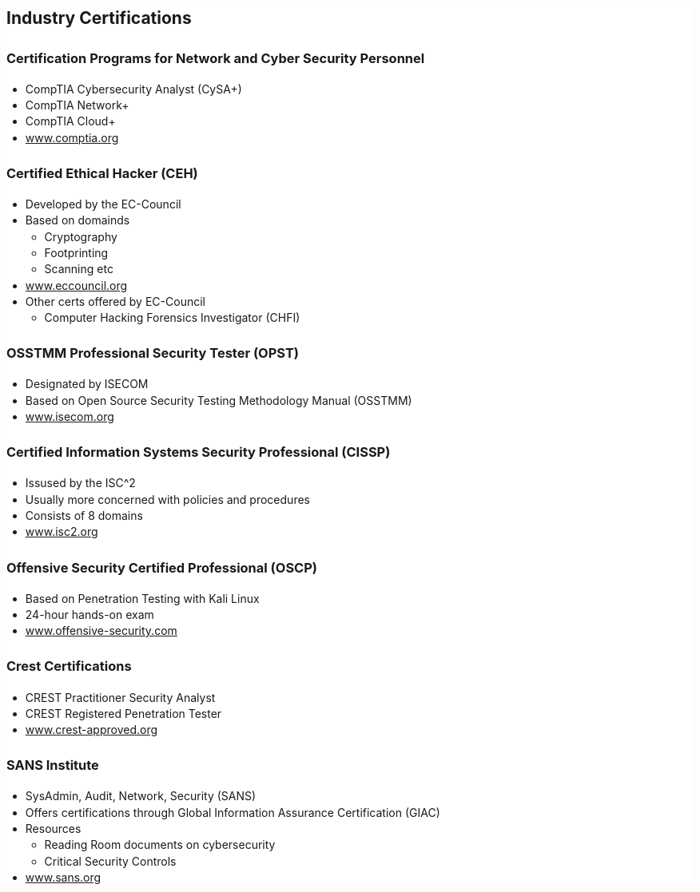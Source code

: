 ## Industry Certifications

### Certification Programs for Network and Cyber Security Personnel

- CompTIA Cybersecurity Analyst (CySA+)
- CompTIA Network+
- CompTIA Cloud+
- www.comptia.org

### Certified Ethical Hacker (CEH)

- Developed by the EC-Council
- Based on domainds
    - Cryptography
    - Footprinting
    - Scanning etc
- www.eccouncil.org
- Other certs offered by EC-Council
    - Computer Hacking Forensics Investigator (CHFI)

### OSSTMM Professional Security Tester (OPST)

- Designated by ISECOM
- Based on Open Source Security Testing Methodology Manual (OSSTMM)
- www.isecom.org

### Certified Information Systems Security Professional (CISSP)

- Issused by the ISC^2
- Usually more concerned with policies and procedures
- Consists of 8 domains
- www.isc2.org

### Offensive Security Certified Professional (OSCP)

- Based on Penetration Testing with Kali Linux
- 24-hour hands-on exam
- www.offensive-security.com

### Crest Certifications

- CREST Practitioner Security Analyst
- CREST Registered Penetration Tester
- www.crest-approved.org

### SANS Institute

- SysAdmin, Audit, Network, Security (SANS)
- Offers certifications through Global Information Assurance Certification (GIAC)
- Resources
    - Reading Room documents on cybersecurity
    - Critical Security Controls
- www.sans.org
